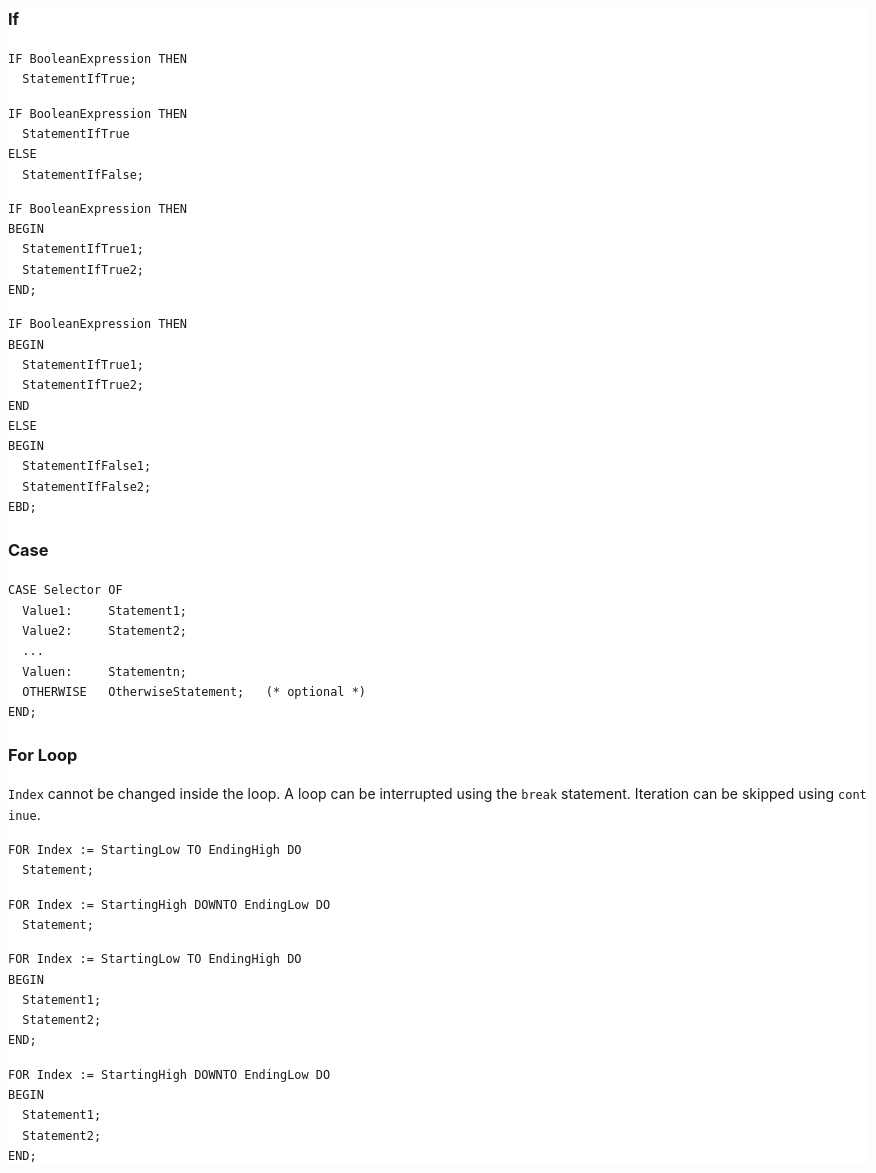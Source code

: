 ### If
```
IF BooleanExpression THEN
  StatementIfTrue;
```
```
IF BooleanExpression THEN
  StatementIfTrue
ELSE
  StatementIfFalse;
```
```
IF BooleanExpression THEN
BEGIN
  StatementIfTrue1;
  StatementIfTrue2;
END;
```
```
IF BooleanExpression THEN
BEGIN
  StatementIfTrue1;
  StatementIfTrue2;
END
ELSE
BEGIN
  StatementIfFalse1;
  StatementIfFalse2;
EBD;
```

### Case 
```
CASE Selector OF
  Value1:     Statement1;
  Value2:     Statement2;
  ...
  Valuen:     Statementn;
  OTHERWISE   OtherwiseStatement;   (* optional *)
END;
```

### For Loop
`Index` cannot be changed inside the loop. 
A loop can be interrupted using the `break` statement. Iteration can be skipped using `continue`.
```
FOR Index := StartingLow TO EndingHigh DO
  Statement;
```
```
FOR Index := StartingHigh DOWNTO EndingLow DO
  Statement;
```
```
FOR Index := StartingLow TO EndingHigh DO
BEGIN
  Statement1;
  Statement2;
END;
```
```
FOR Index := StartingHigh DOWNTO EndingLow DO
BEGIN
  Statement1;
  Statement2;
END;
```
